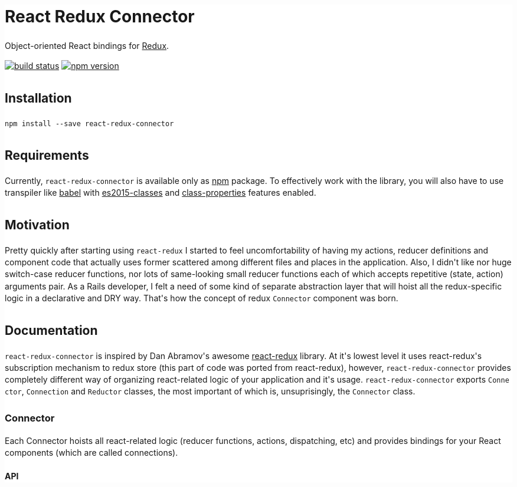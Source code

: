 React Redux Connector
=====================

Object-oriented React bindings for [Redux](https://github.com/reactjs/redux).

[![build status](https://img.shields.io/travis/akuzko/react-redux-connector/master.svg?style=flat-square)](https://travis-ci.org/akuzko/react-redux-connector)
[![npm version](https://img.shields.io/npm/v/react-redux-connector.svg?style=flat-square)](https://www.npmjs.com/package/react-redux-connector)

## Installation

```
npm install --save react-redux-connector
```

## Requirements

Currently, `react-redux-connector` is available only as [npm](http://npmjs.com/) package.
To effectively work with the library, you will also have to use transpiler like
[babel](https://babeljs.io/) with [es2015-classes](https://babeljs.io/docs/plugins/transform-es2015-classes)
and [class-properties](https://babeljs.io/docs/plugins/transform-class-properties) features enabled.

## Motivation

Pretty quickly after starting using `react-redux` I started to feel uncomfortability of having
my actions, reducer definitions and component code that actually uses former scattered among
different files and places in the application. Also, I didn't like nor huge switch-case
reducer functions, nor lots of same-looking small reducer functions each of which
accepts repetitive (state, action) arguments pair. As a Rails developer, I felt a need of
some kind of separate abstraction layer that will hoist all the redux-specific logic
in a declarative and DRY way. That's how the concept of redux `Connector` component was born.

## Documentation

`react-redux-connector` is inspired by Dan Abramov's awesome [react-redux](https://github.com/reactjs/react-redux)
library. At it's lowest level it uses react-redux's subscription mechanism to
redux store (this part of code was ported from react-redux), however, `react-redux-connector`
provides completely different way of organizing react-related logic of your
application and it's usage. `react-redux-connector` exports `Connector`, `Connection`
and `Reductor` classes, the most important of which is, unsuprisingly, the `Connector` class.

### Connector

Each Connector hoists all react-related logic (reducer functions, actions,
dispatching, etc) and provides bindings for your React components (which are
called connections).

#### API
